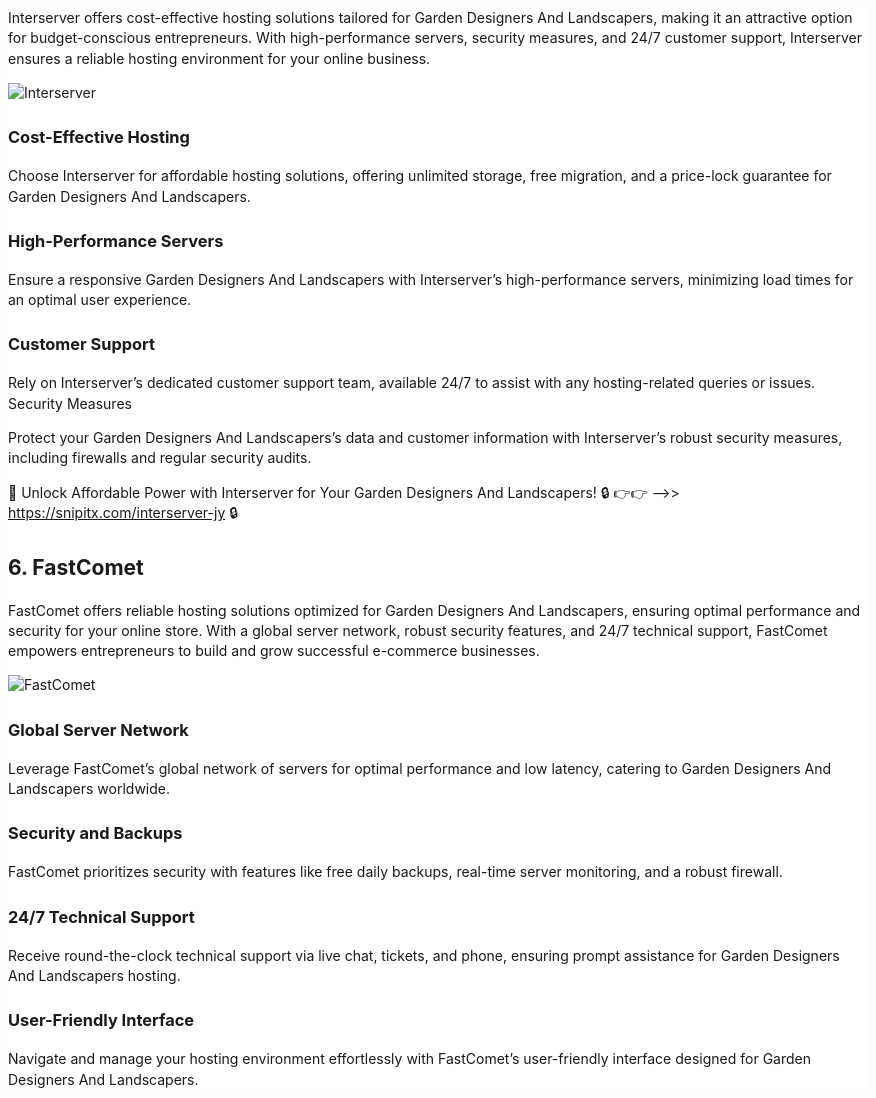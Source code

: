 Interserver offers cost-effective hosting solutions tailored for Garden Designers And Landscapers, making it an attractive option for budget-conscious entrepreneurs. With high-performance servers, security measures, and 24/7 customer support, Interserver ensures a reliable hosting environment for your online business.

![Interserver](https://i.imgur.com/OM5dOEW.jpeg "Interserver Hosting")

### Cost-Effective Hosting
Choose Interserver for affordable hosting solutions, offering unlimited storage, free migration, and a price-lock guarantee for Garden Designers And Landscapers.

### High-Performance Servers
Ensure a responsive Garden Designers And Landscapers with Interserver’s high-performance servers, minimizing load times for an optimal user experience.

### Customer Support
Rely on Interserver’s dedicated customer support team, available 24/7 to assist with any hosting-related queries or issues.
Security Measures

Protect your Garden Designers And Landscapers’s data and customer information with Interserver’s robust security measures, including firewalls and regular security audits.

💸 Unlock Affordable Power with Interserver for Your Garden Designers And Landscapers! 🔒
👉👉 -->> https://snipitx.com/interserver-jy 🔒

## 6. FastComet

FastComet offers reliable hosting solutions optimized for Garden Designers And Landscapers, ensuring optimal performance and security for your online store. With a global server network, robust security features, and 24/7 technical support, FastComet empowers entrepreneurs to build and grow successful e-commerce businesses.

![FastComet](https://i.imgur.com/7qgXuWp.png "FastComet Hosting")

### Global Server Network
Leverage FastComet’s global network of servers for optimal performance and low latency, catering to Garden Designers And Landscapers worldwide.

### Security and Backups
FastComet prioritizes security with features like free daily backups, real-time server monitoring, and a robust firewall.

### 24/7 Technical Support
Receive round-the-clock technical support via live chat, tickets, and phone, ensuring prompt assistance for Garden Designers And Landscapers hosting.

### User-Friendly Interface
Navigate and manage your hosting environment effortlessly with FastComet’s user-friendly interface designed for Garden Designers And Landscapers.
